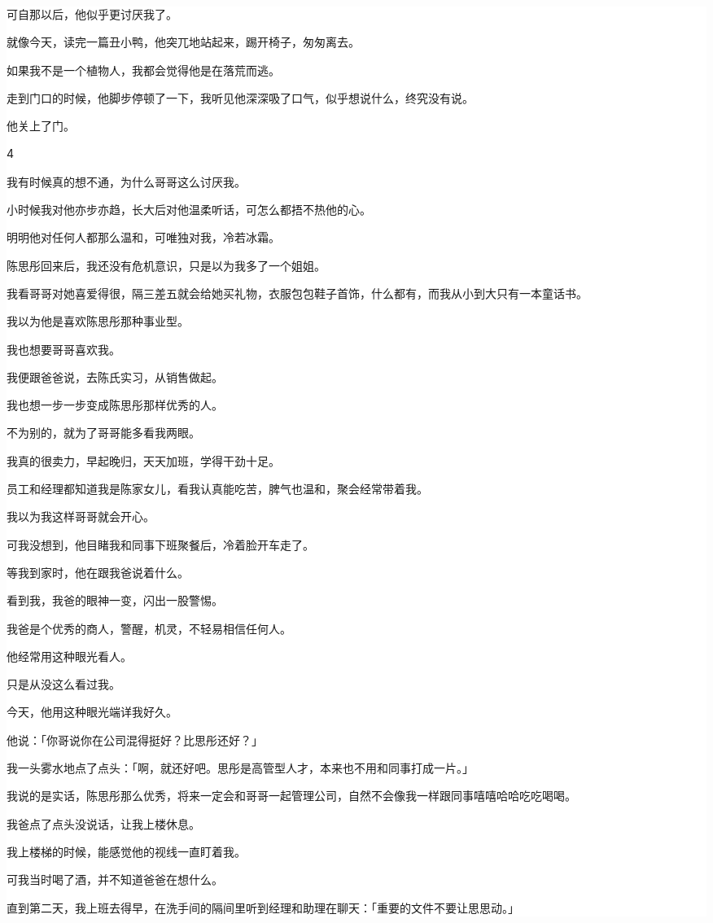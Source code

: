 可自那以后，他似乎更讨厌我了。

就像今天，读完一篇丑小鸭，他突兀地站起来，踢开椅子，匆匆离去。

如果我不是一个植物人，我都会觉得他是在落荒而逃。

走到门口的时候，他脚步停顿了一下，我听见他深深吸了口气，似乎想说什么，终究没有说。

他关上了门。

4

我有时候真的想不通，为什么哥哥这么讨厌我。

小时候我对他亦步亦趋，长大后对他温柔听话，可怎么都捂不热他的心。

明明他对任何人都那么温和，可唯独对我，冷若冰霜。

陈思彤回来后，我还没有危机意识，只是以为我多了一个姐姐。

我看哥哥对她喜爱得很，隔三差五就会给她买礼物，衣服包包鞋子首饰，什么都有，而我从小到大只有一本童话书。

我以为他是喜欢陈思彤那种事业型。

我也想要哥哥喜欢我。

我便跟爸爸说，去陈氏实习，从销售做起。

我也想一步一步变成陈思彤那样优秀的人。

不为别的，就为了哥哥能多看我两眼。

我真的很卖力，早起晚归，天天加班，学得干劲十足。

员工和经理都知道我是陈家女儿，看我认真能吃苦，脾气也温和，聚会经常带着我。

我以为我这样哥哥就会开心。

可我没想到，他目睹我和同事下班聚餐后，冷着脸开车走了。

等我到家时，他在跟我爸说着什么。

看到我，我爸的眼神一变，闪出一股警惕。

我爸是个优秀的商人，警醒，机灵，不轻易相信任何人。

他经常用这种眼光看人。

只是从没这么看过我。

今天，他用这种眼光端详我好久。

他说：「你哥说你在公司混得挺好？比思彤还好？」

我一头雾水地点了点头：「啊，就还好吧。思彤是高管型人才，本来也不用和同事打成一片。」

我说的是实话，陈思彤那么优秀，将来一定会和哥哥一起管理公司，自然不会像我一样跟同事嘻嘻哈哈吃吃喝喝。

我爸点了点头没说话，让我上楼休息。

我上楼梯的时候，能感觉他的视线一直盯着我。

可我当时喝了酒，并不知道爸爸在想什么。

直到第二天，我上班去得早，在洗手间的隔间里听到经理和助理在聊天：「重要的文件不要让思思动。」
